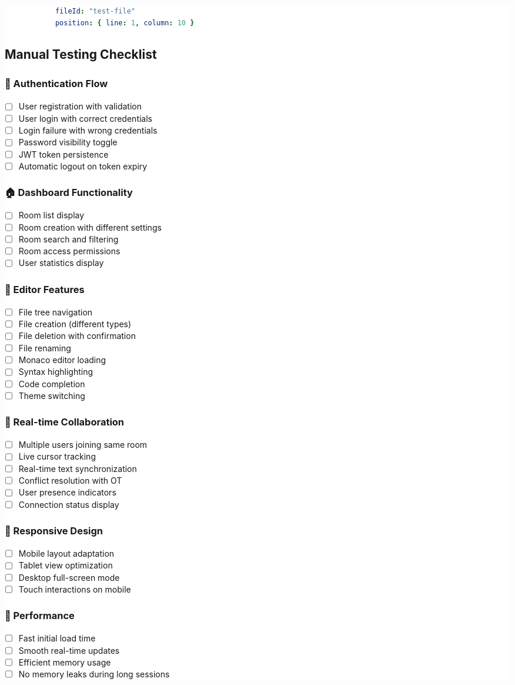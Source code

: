```yaml
            fileId: "test-file"
            position: { line: 1, column: 10 }
```

## Manual Testing Checklist

### 🔐 Authentication Flow
- [ ] User registration with validation
- [ ] User login with correct credentials
- [ ] Login failure with wrong credentials
- [ ] Password visibility toggle
- [ ] JWT token persistence
- [ ] Automatic logout on token expiry

### 🏠 Dashboard Functionality
- [ ] Room list display
- [ ] Room creation with different settings
- [ ] Room search and filtering
- [ ] Room access permissions
- [ ] User statistics display

### 📝 Editor Features
- [ ] File tree navigation
- [ ] File creation (different types)
- [ ] File deletion with confirmation
- [ ] File renaming
- [ ] Monaco editor loading
- [ ] Syntax highlighting
- [ ] Code completion
- [ ] Theme switching

### 🤝 Real-time Collaboration
- [ ] Multiple users joining same room
- [ ] Live cursor tracking
- [ ] Real-time text synchronization
- [ ] Conflict resolution with OT
- [ ] User presence indicators
- [ ] Connection status display

### 📱 Responsive Design
- [ ] Mobile layout adaptation
- [ ] Tablet view optimization
- [ ] Desktop full-screen mode
- [ ] Touch interactions on mobile

### 🔧 Performance
- [ ] Fast initial load time
- [ ] Smooth real-time updates
- [ ] Efficient memory usage
- [ ] No memory leaks during long sessions
